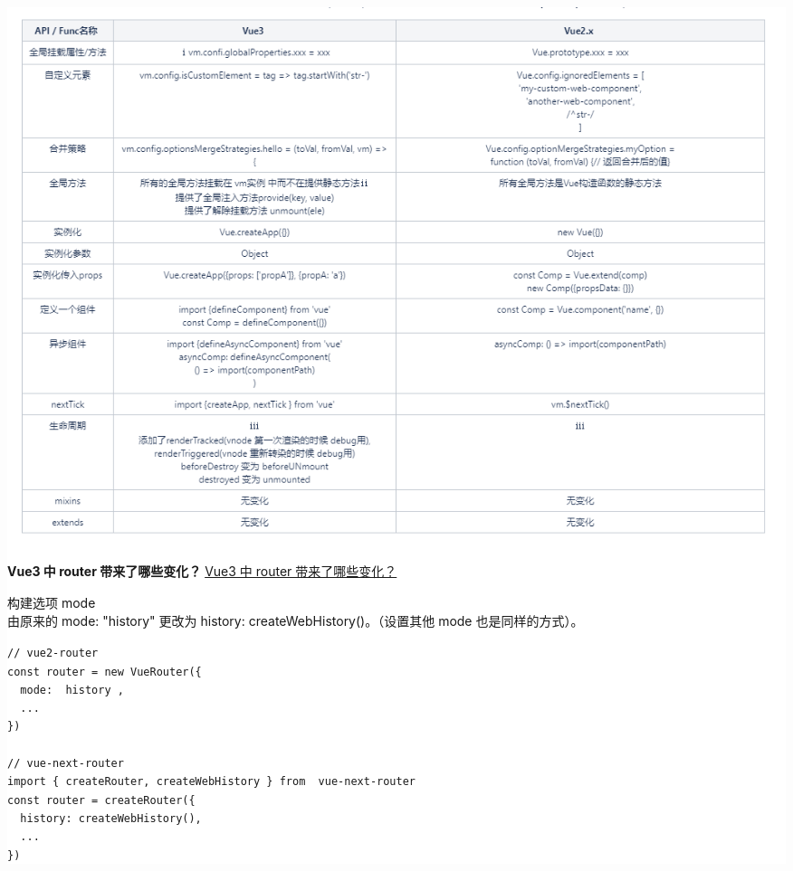 ![composition API和options API](./books/api_fn.png)

**Vue3 中 router 带来了哪些变化？**
[Vue3 中 router 带来了哪些变化？](https://zhuanlan.zhihu.com/p/140400374)

构建选项 mode    
由原来的 mode: "history" 更改为 history: createWebHistory()。（设置其他 mode 也是同样的方式）。  
```
// vue2-router
const router = new VueRouter({
  mode:  history ,
  ...
})

// vue-next-router
import { createRouter, createWebHistory } from  vue-next-router
const router = createRouter({
  history: createWebHistory(),
  ...
})
```

